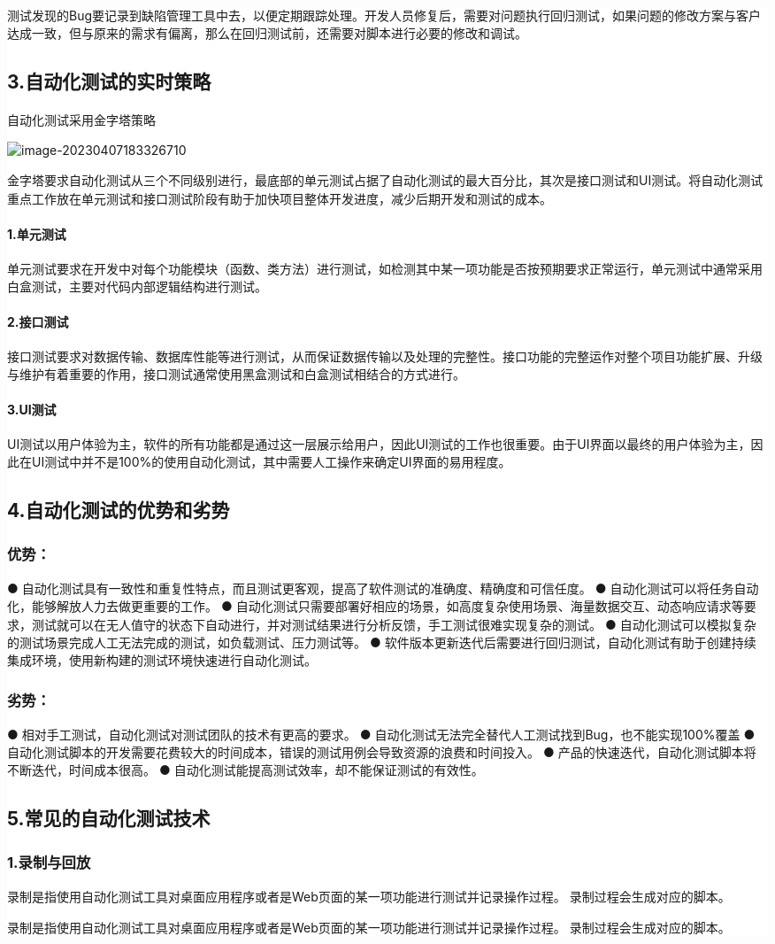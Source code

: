 测试发现的Bug要记录到缺陷管理工具中去，以便定期跟踪处理。开发人员修复后，需要对问题执行回归测试，如果问题的修改方案与客户达成一致，但与原来的需求有偏离，那么在回归测试前，还需要对脚本进行必要的修改和调试。

## 3.自动化测试的实时策略

自动化测试采用金字塔策略

![image-20230407183326710](https://yovinchen-1308133012.cos.ap-beijing.myqcloud.com/image-20230407183326710.png)

金字塔要求自动化测试从三个不同级别进行，最底部的单元测试占据了自动化测试的最大百分比，其次是接口测试和UI测试。将自动化测试重点工作放在单元测试和接口测试阶段有助于加快项目整体开发进度，减少后期开发和测试的成本。

#### 1.单元测试

单元测试要求在开发中对每个功能模块（函数、类方法）进行测试，如检测其中某一项功能是否按预期要求正常运行，单元测试中通常采用白盒测试，主要对代码内部逻辑结构进行测试。

#### 2.接口测试

接口测试要求对数据传输、数据库性能等进行测试，从而保证数据传输以及处理的完整性。接口功能的完整运作对整个项目功能扩展、升级与维护有着重要的作用，接口测试通常使用黑盒测试和白盒测试相结合的方式进行。

#### 3.UI测试

UI测试以用户体验为主，软件的所有功能都是通过这一层展示给用户，因此UI测试的工作也很重要。由于UI界面以最终的用户体验为主，因此在UI测试中并不是100%的使用自动化测试，其中需要人工操作来确定UI界面的易用程度。

## 4.自动化测试的优势和劣势

### 优势：

●  自动化测试具有一致性和重复性特点，而且测试更客观，提高了软件测试的准确度、精确度和可信任度。
●  自动化测试可以将任务自动化，能够解放人力去做更重要的工作。
●  自动化测试只需要部署好相应的场景，如高度复杂使用场景、海量数据交互、动态响应请求等要求，测试就可以在无人值守的状态下自动进行，并对测试结果进行分析反馈，手工测试很难实现复杂的测试。
●  自动化测试可以模拟复杂的测试场景完成人工无法完成的测试，如负载测试、压力测试等。
●  软件版本更新迭代后需要进行回归测试，自动化测试有助于创建持续集成环境，使用新构建的测试环境快速进行自动化测试。

### 劣势：

●  相对手工测试，自动化测试对测试团队的技术有更高的要求。
●  自动化测试无法完全替代人工测试找到Bug，也不能实现100%覆盖
●  自动化测试脚本的开发需要花费较大的时间成本，错误的测试用例会导致资源的浪费和时间投入。
●  产品的快速迭代，自动化测试脚本将不断迭代，时间成本很高。
●  自动化测试能提高测试效率，却不能保证测试的有效性。

## 5.常见的自动化测试技术

### 1.录制与回放

录制是指使用自动化测试工具对桌面应用程序或者是Web页面的某一项功能进行测试并记录操作过程。
录制过程会生成对应的脚本。

录制是指使用自动化测试工具对桌面应用程序或者是Web页面的某一项功能进行测试并记录操作过程。
录制过程会生成对应的脚本。
